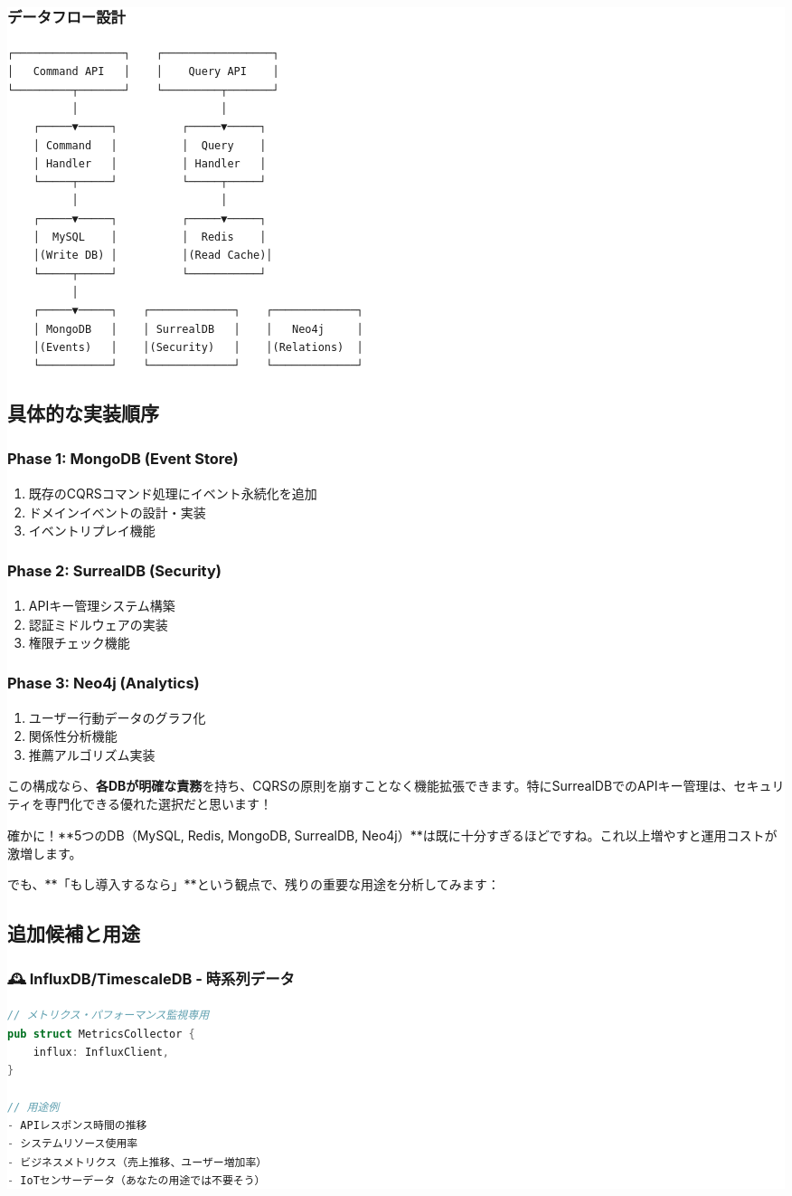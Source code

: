 ### **データフロー設計**

```
┌─────────────────┐    ┌─────────────────┐
│   Command API   │    │    Query API    │
└─────────┬───────┘    └─────────┬───────┘
          │                      │
    ┌─────▼─────┐          ┌─────▼─────┐
    │ Command   │          │  Query    │
    │ Handler   │          │ Handler   │
    └─────┬─────┘          └─────┬─────┘
          │                      │
    ┌─────▼─────┐          ┌─────▼─────┐
    │  MySQL    │          │  Redis    │
    │(Write DB) │          │(Read Cache)│
    └─────┬─────┘          └───────────┘
          │
    ┌─────▼─────┐    ┌─────────────┐    ┌─────────────┐
    │ MongoDB   │    │ SurrealDB   │    │   Neo4j     │
    │(Events)   │    │(Security)   │    │(Relations)  │
    └───────────┘    └─────────────┘    └─────────────┘
```

## **具体的な実装順序**

### **Phase 1: MongoDB (Event Store)**
1. 既存のCQRSコマンド処理にイベント永続化を追加
2. ドメインイベントの設計・実装
3. イベントリプレイ機能

### **Phase 2: SurrealDB (Security)**
1. APIキー管理システム構築
2. 認証ミドルウェアの実装
3. 権限チェック機能

### **Phase 3: Neo4j (Analytics)**
1. ユーザー行動データのグラフ化
2. 関係性分析機能
3. 推薦アルゴリズム実装

この構成なら、**各DBが明確な責務**を持ち、CQRSの原則を崩すことなく機能拡張できます。特にSurrealDBでのAPIキー管理は、セキュリティを専門化できる優れた選択だと思います！


確かに！**5つのDB（MySQL, Redis, MongoDB, SurrealDB, Neo4j）**は既に十分すぎるほどですね。これ以上増やすと運用コストが激増します。

でも、**「もし導入するなら」**という観点で、残りの重要な用途を分析してみます：

## **追加候補と用途**

### **🕰️ InfluxDB/TimescaleDB - 時系列データ**
```rust
// メトリクス・パフォーマンス監視専用
pub struct MetricsCollector {
    influx: InfluxClient,
}

// 用途例
- APIレスポンス時間の推移
- システムリソース使用率
- ビジネスメトリクス（売上推移、ユーザー増加率）
- IoTセンサーデータ（あなたの用途では不要そう）
```
